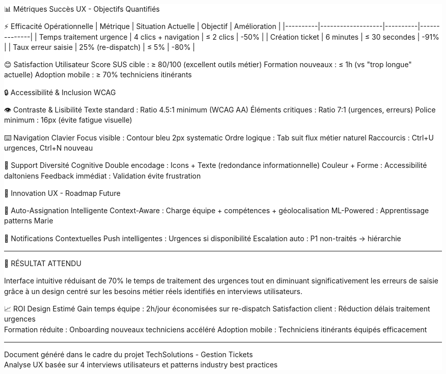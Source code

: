 📊 Métriques Succès UX - Objectifs Quantifiés

⚡ Efficacité Opérationnelle
| Métrique | Situation Actuelle | Objectif | Amélioration |
|----------|-------------------|----------|--------------|
| Temps traitement urgence | 4 clics + navigation | ≤ 2 clics | -50% |
| Création ticket | 6 minutes | ≤ 30 secondes | -91% |
| Taux erreur saisie | 25% (re-dispatch) | ≤ 5% | -80% |

😊 Satisfaction Utilisateur
Score SUS cible : ≥ 80/100 (excellent outils métier)
Formation nouveaux : ≤ 1h (vs "trop longue" actuelle)
Adoption mobile : ≥ 70% techniciens itinérants

🔒 Accessibilité & Inclusion WCAG

👁️ Contraste & Lisibilité
Texte standard : Ratio 4.5:1 minimum (WCAG AA)
Éléments critiques : Ratio 7:1 (urgences, erreurs)
Police minimum : 16px (évite fatigue visuelle)

⌨️ Navigation Clavier
Focus visible : Contour bleu 2px systematic
Ordre logique : Tab suit flux métier naturel
Raccourcis : Ctrl+U urgences, Ctrl+N nouveau

🧠 Support Diversité Cognitive
Double encodage : Icons + Texte (redondance informationnelle)
Couleur + Forme : Accessibilité daltoniens
Feedback immédiat : Validation évite frustration

🚀 Innovation UX - Roadmap Future

🤖 Auto-Assignation Intelligente
Context-Aware : Charge équipe + compétences + géolocalisation
ML-Powered : Apprentissage patterns Marie

🔔 Notifications Contextuelles
Push intelligentes : Urgences si disponibilité
Escalation auto : P1 non-traités → hiérarchie

---

🎯 RÉSULTAT ATTENDU

Interface intuitive réduisant de 70% le temps de traitement des urgences tout en diminuant significativement les erreurs de saisie grâce à un design centré sur les besoins métier réels identifiés en interviews utilisateurs.

📈 ROI Design Estimé
Gain temps équipe : 2h/jour économisées sur re-dispatch
Satisfaction client : Réduction délais traitement urgences  
Formation réduite : Onboarding nouveaux techniciens accéléré
Adoption mobile : Techniciens itinérants équipés efficacement

---
Document généré dans le cadre du projet TechSolutions - Gestion Tickets  
Analyse UX basée sur 4 interviews utilisateurs et patterns industry best practices